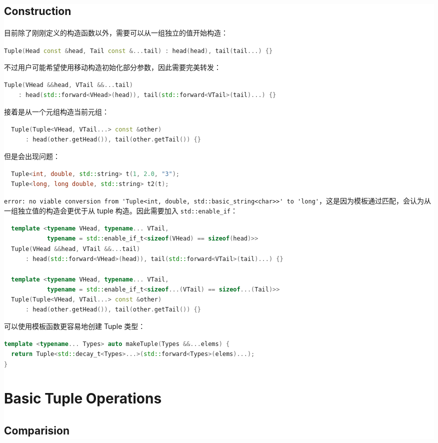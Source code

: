 ## Construction

目前除了刚刚定义的构造函数以外，需要可以从一组独立的值开始构造：

```c++
Tuple(Head const &head, Tail const &...tail) : head(head), tail(tail...) {}
```

不过用户可能希望使用移动构造初始化部分参数，因此需要完美转发：

```c++
Tuple(VHead &&head, VTail &&...tail)
    : head(std::forward<VHead>(head)), tail(std::forward<VTail>(tail)...) {}
```

接着是从一个元组构造当前元组：

```c++
  Tuple(Tuple<VHead, VTail...> const &other)
      : head(other.getHead()), tail(other.getTail()) {}
```

但是会出现问题：

```c++
  Tuple<int, double, std::string> t(1, 2.0, "3");
  Tuple<long, long double, std::string> t2(t);
```

`error: no viable conversion from 'Tuple<int, double, std::basic_string<char>>' to 'long'`，这是因为模板通过匹配，会认为从一组独立值的构造会更优于从 tuple 构造。因此需要加入 `std::enable_if`：

```c++
  template <typename VHead, typename... VTail,
            typename = std::enable_if_t<sizeof(VHead) == sizeof(head)>>
  Tuple(VHead &&head, VTail &&...tail)
      : head(std::forward<VHead>(head)), tail(std::forward<VTail>(tail)...) {}

  template <typename VHead, typename... VTail,
            typename = std::enable_if_t<sizeof...(VTail) == sizeof...(Tail)>>
  Tuple(Tuple<VHead, VTail...> const &other)
      : head(other.getHead()), tail(other.getTail()) {}
```

可以使用模板函数更容易地创建 Tuple 类型：

```c++
template <typename... Types> auto makeTuple(Types &&...elems) {
  return Tuple<std::decay_t<Types>...>(std::forward<Types>(elems)...);
}
```

# Basic Tuple Operations

## Comparision
